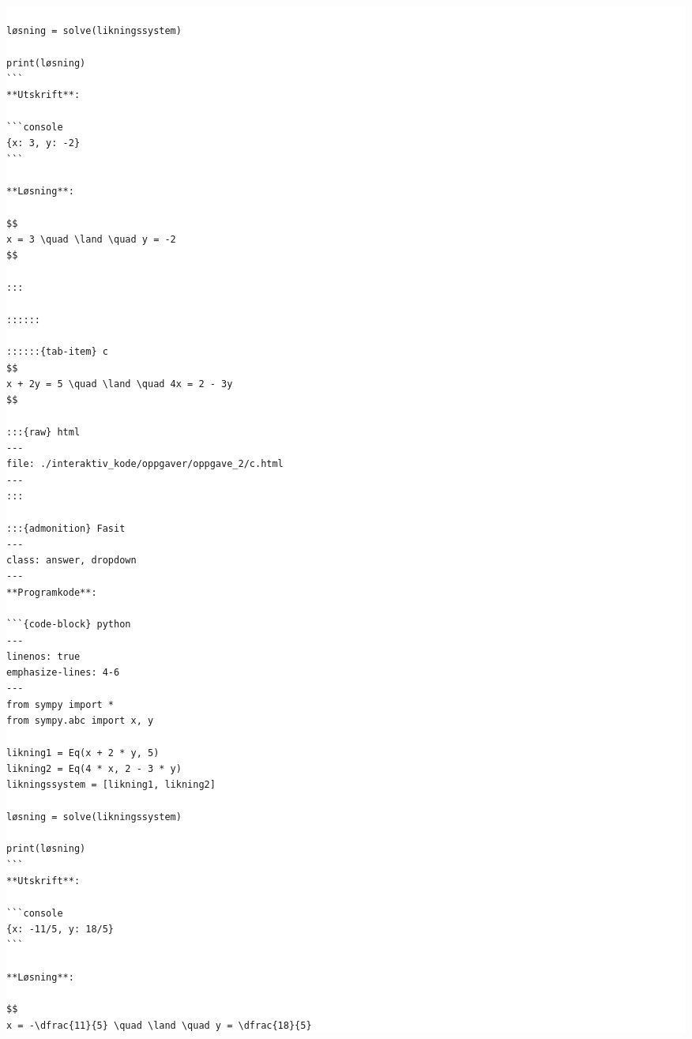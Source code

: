 ````{tab} Python

løsning = solve(likningssystem)

print(løsning)
```
**Utskrift**:

```console
{x: 3, y: -2}
```

**Løsning**:

$$
x = 3 \quad \land \quad y = -2
$$

:::

::::::

::::::{tab-item} c
$$
x + 2y = 5 \quad \land \quad 4x = 2 - 3y
$$

:::{raw} html
---
file: ./interaktiv_kode/oppgaver/oppgave_2/c.html
---
:::

:::{admonition} Fasit
---
class: answer, dropdown
---
**Programkode**:

```{code-block} python
---
linenos: true
emphasize-lines: 4-6
---
from sympy import *
from sympy.abc import x, y

likning1 = Eq(x + 2 * y, 5)
likning2 = Eq(4 * x, 2 - 3 * y)
likningssystem = [likning1, likning2]

løsning = solve(likningssystem)

print(løsning)
```
**Utskrift**:

```console
{x: -11/5, y: 18/5}
```

**Løsning**:

$$
x = -\dfrac{11}{5} \quad \land \quad y = \dfrac{18}{5}
````